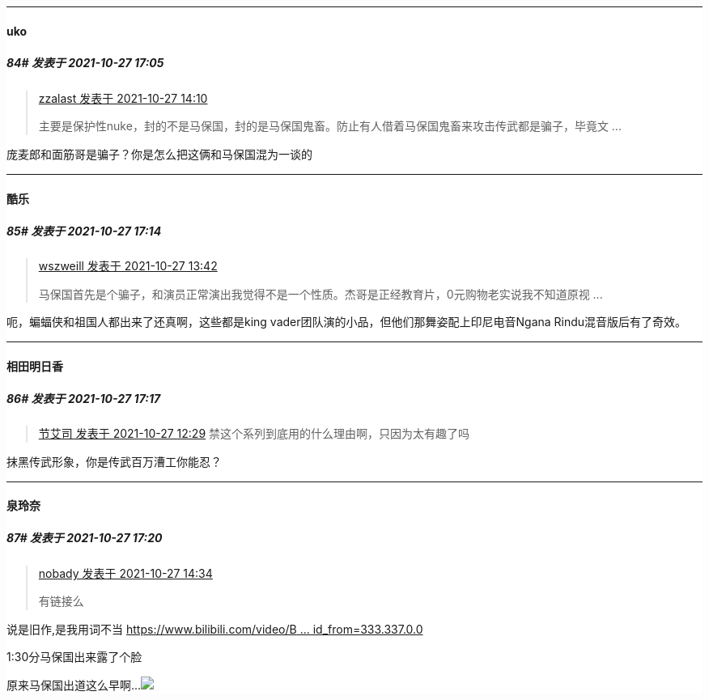 
*****

####  uko  
##### 84#       发表于 2021-10-27 17:05


<blockquote><a href="httphttps://bbs.saraba1st.com/2b/forum.php?mod=redirect&amp;goto=findpost&amp;pid=53298660&amp;ptid=2034176" target="_blank">zzalast 发表于 2021-10-27 14:10</a>

主要是保护性nuke，封的不是马保国，封的是马保国鬼畜。防止有人借着马保国鬼畜来攻击传武都是骗子，毕竟文 ...</blockquote>
庞麦郎和面筋哥是骗子？你是怎么把这俩和马保国混为一谈的




*****

####  酷乐  
##### 85#       发表于 2021-10-27 17:14


<blockquote><a href="httphttps://bbs.saraba1st.com/2b/forum.php?mod=redirect&amp;goto=findpost&amp;pid=53298330&amp;ptid=2034176" target="_blank">wszweill 发表于 2021-10-27 13:42</a>

马保国首先是个骗子，和演员正常演出我觉得不是一个性质。杰哥是正经教育片，0元购物老实说我不知道原视 ...</blockquote>

呃，蝙蝠侠和祖国人都出来了还真啊，这些都是king vader团队演的小品，但他们那舞姿配上印尼电音Ngana Rindu混音版后有了奇效。


*****

####  相田明日香  
##### 86#       发表于 2021-10-27 17:17


<blockquote><a href="httphttps://bbs.saraba1st.com/2b/forum.php?mod=redirect&amp;goto=findpost&amp;pid=53297435&amp;ptid=2034176" target="_blank">节艾司 发表于 2021-10-27 12:29</a>
禁这个系列到底用的什么理由啊，只因为太有趣了吗</blockquote>
抹黑传武形象，你是传武百万漕工你能忍？


*****

####  泉玲奈  
##### 87#       发表于 2021-10-27 17:20


<blockquote><a href="httphttps://bbs.saraba1st.com/2b/forum.php?mod=redirect&amp;goto=findpost&amp;pid=53298987&amp;ptid=2034176" target="_blank">nobady 发表于 2021-10-27 14:34</a>

有链接么</blockquote>
说是旧作,是我用词不当
[https://www.bilibili.com/video/B ... id_from=333.337.0.0](https://www.bilibili.com/video/BV1mv411B7o1?from=search&amp;seid=17675368755471273877&amp;spm_id_from=333.337.0.0)

1:30分马保国出来露了个脸

原来马保国出道这么早啊...<img src="https://static.saraba1st.com/image/smiley/face2017/009.gif" referrerpolicy="no-referrer">
